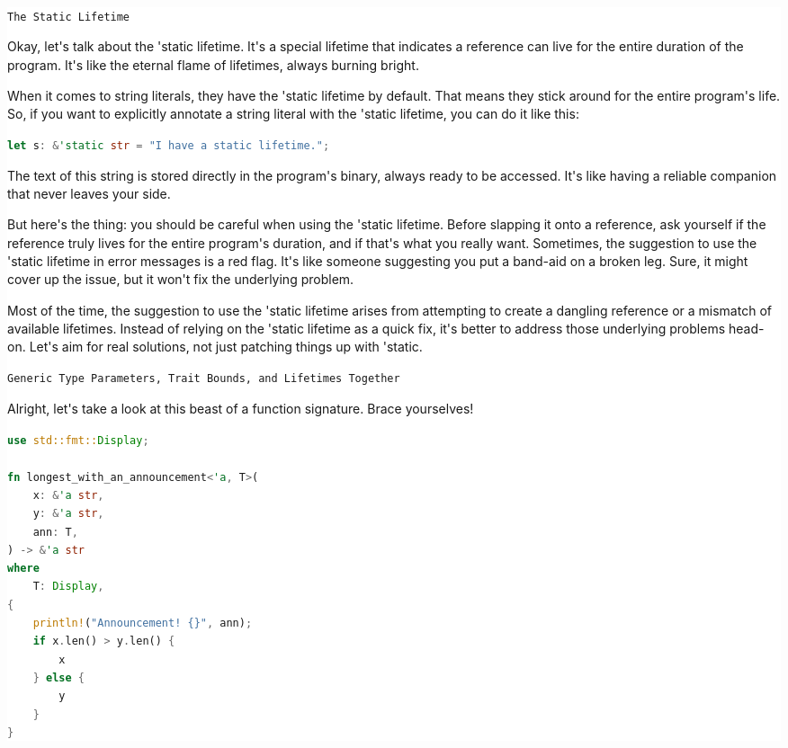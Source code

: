     The Static Lifetime

Okay, let's talk about the 'static lifetime. It's a special lifetime that
indicates a reference can live for the entire duration of the program. It's like
the eternal flame of lifetimes, always burning bright.

When it comes to string literals, they have the 'static lifetime by default.
That means they stick around for the entire program's life. So, if you want to
explicitly annotate a string literal with the 'static lifetime, you can do it
like this:

```rust
let s: &'static str = "I have a static lifetime.";
```

The text of this string is stored directly in the program's binary, always ready
to be accessed. It's like having a reliable companion that never leaves your
side.

But here's the thing: you should be careful when using the 'static lifetime.
Before slapping it onto a reference, ask yourself if the reference truly lives
for the entire program's duration, and if that's what you really want.
Sometimes, the suggestion to use the 'static lifetime in error messages is a red
flag. It's like someone suggesting you put a band-aid on a broken leg. Sure, it
might cover up the issue, but it won't fix the underlying problem.

Most of the time, the suggestion to use the 'static lifetime arises from
attempting to create a dangling reference or a mismatch of available lifetimes.
Instead of relying on the 'static lifetime as a quick fix, it's better to
address those underlying problems head-on. Let's aim for real solutions, not
just patching things up with 'static.

    Generic Type Parameters, Trait Bounds, and Lifetimes Together

Alright, let's take a look at this beast of a function signature. Brace
yourselves!

```rust
use std::fmt::Display;

fn longest_with_an_announcement<'a, T>(
    x: &'a str,
    y: &'a str,
    ann: T,
) -> &'a str
where
    T: Display,
{
    println!("Announcement! {}", ann);
    if x.len() > y.len() {
        x
    } else {
        y
    }
}
```
